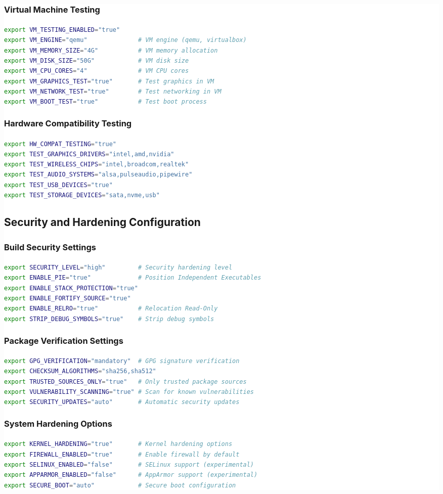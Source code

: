 ### Virtual Machine Testing
```bash
export VM_TESTING_ENABLED="true"
export VM_ENGINE="qemu"              # VM engine (qemu, virtualbox)
export VM_MEMORY_SIZE="4G"           # VM memory allocation
export VM_DISK_SIZE="50G"            # VM disk size
export VM_CPU_CORES="4"              # VM CPU cores
export VM_GRAPHICS_TEST="true"       # Test graphics in VM
export VM_NETWORK_TEST="true"        # Test networking in VM
export VM_BOOT_TEST="true"           # Test boot process
```

### Hardware Compatibility Testing
```bash
export HW_COMPAT_TESTING="true"
export TEST_GRAPHICS_DRIVERS="intel,amd,nvidia"
export TEST_WIRELESS_CHIPS="intel,broadcom,realtek"
export TEST_AUDIO_SYSTEMS="alsa,pulseaudio,pipewire"
export TEST_USB_DEVICES="true"
export TEST_STORAGE_DEVICES="sata,nvme,usb"
```

## Security and Hardening Configuration

### Build Security Settings
```bash
export SECURITY_LEVEL="high"         # Security hardening level
export ENABLE_PIE="true"             # Position Independent Executables
export ENABLE_STACK_PROTECTION="true"
export ENABLE_FORTIFY_SOURCE="true"
export ENABLE_RELRO="true"           # Relocation Read-Only
export STRIP_DEBUG_SYMBOLS="true"    # Strip debug symbols
```

### Package Verification Settings
```bash
export GPG_VERIFICATION="mandatory"  # GPG signature verification
export CHECKSUM_ALGORITHMS="sha256,sha512"
export TRUSTED_SOURCES_ONLY="true"   # Only trusted package sources
export VULNERABILITY_SCANNING="true" # Scan for known vulnerabilities
export SECURITY_UPDATES="auto"       # Automatic security updates
```

### System Hardening Options
```bash
export KERNEL_HARDENING="true"       # Kernel hardening options
export FIREWALL_ENABLED="true"       # Enable firewall by default
export SELINUX_ENABLED="false"       # SELinux support (experimental)
export APPARMOR_ENABLED="false"      # AppArmor support (experimental)
export SECURE_BOOT="auto"            # Secure boot configuration
```
